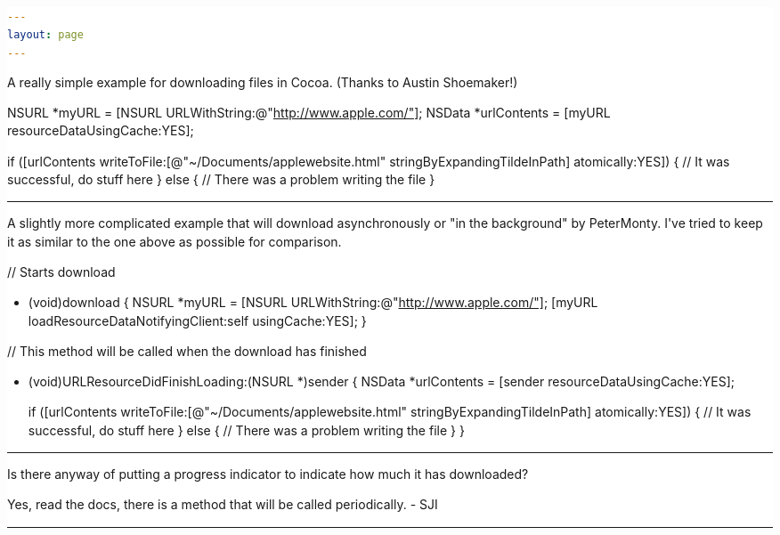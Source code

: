 ```yaml
---
layout: page
---
```


A really simple example for downloading files in Cocoa. (Thanks to Austin Shoemaker!)

    
NSURL *myURL = [NSURL URLWithString:@"http://www.apple.com/"];
NSData *urlContents = [myURL resourceDataUsingCache:YES];

if ([urlContents writeToFile:[@"~/Documents/applewebsite.html"
                 stringByExpandingTildeInPath]
                 atomically:YES])
{
	// It was successful, do stuff here
} else {
	// There was a problem writing the file
}


----
A slightly more complicated example that will download asynchronously or "in the background" by PeterMonty. I've tried to keep it as similar to the one above as possible for comparison.

    

// Starts download
- (void)download
{
	NSURL *myURL = [NSURL URLWithString:@"http://www.apple.com/"];
	[myURL loadResourceDataNotifyingClient:self usingCache:YES];
}

// This method will be called when the download has finished
- (void)URLResourceDidFinishLoading:(NSURL *)sender
{
	NSData *urlContents = [sender resourceDataUsingCache:YES];

	if ([urlContents writeToFile:[@"~/Documents/applewebsite.html"
                         stringByExpandingTildeInPath]
                         atomically:YES])
	{
		// It was successful, do stuff here
	} else {
		// There was a problem writing the file
	}
}

----

Is there anyway of putting a progress indicator to indicate how much it has downloaded?

Yes, read the docs, there is a method that will be called periodically. - SJI

----

